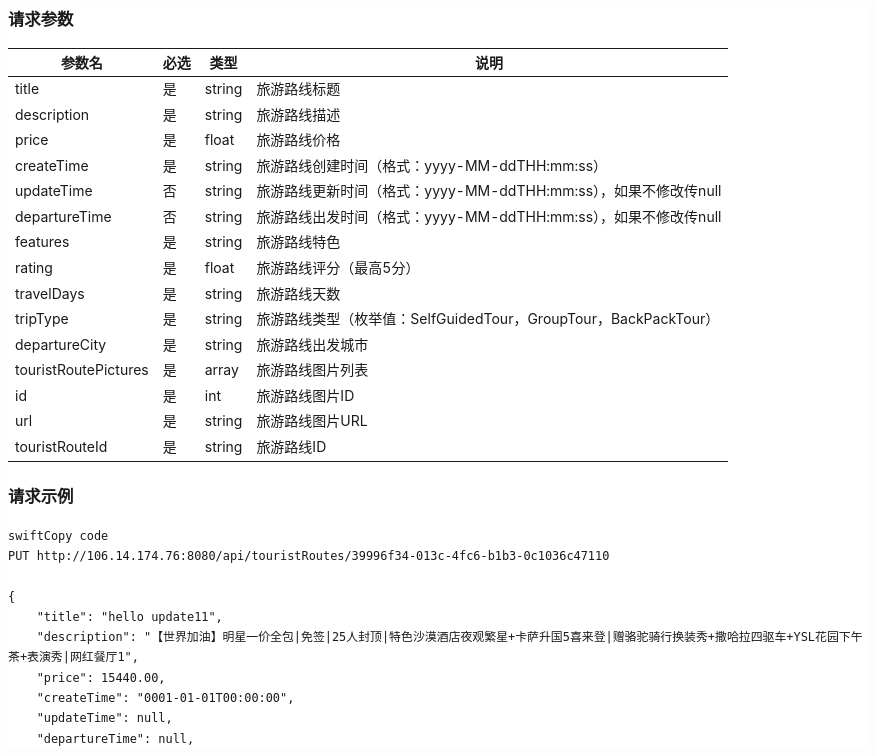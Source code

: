 ### 请求参数

| 参数名                  | 必选   | 类型     | 说明                                       |
| -------------------- | ---- | ------ | ---------------------------------------- |
| title                | 是    | string | 旅游路线标题                                   |
| description          | 是    | string | 旅游路线描述                                   |
| price                | 是    | float  | 旅游路线价格                                   |
| createTime           | 是    | string | 旅游路线创建时间（格式：yyyy-MM-ddTHH:mm:ss）         |
| updateTime           | 否    | string | 旅游路线更新时间（格式：yyyy-MM-ddTHH:mm:ss），如果不修改传null |
| departureTime        | 否    | string | 旅游路线出发时间（格式：yyyy-MM-ddTHH:mm:ss），如果不修改传null |
| features             | 是    | string | 旅游路线特色                                   |
| rating               | 是    | float  | 旅游路线评分（最高5分）                             |
| travelDays           | 是    | string | 旅游路线天数                                   |
| tripType             | 是    | string | 旅游路线类型（枚举值：SelfGuidedTour，GroupTour，BackPackTour） |
| departureCity        | 是    | string | 旅游路线出发城市                                 |
| touristRoutePictures | 是    | array  | 旅游路线图片列表                                 |
| id                   | 是    | int    | 旅游路线图片ID                                 |
| url                  | 是    | string | 旅游路线图片URL                                |
| touristRouteId       | 是    | string | 旅游路线ID                                   |

### 请求示例

```
swiftCopy code
PUT http://106.14.174.76:8080/api/touristRoutes/39996f34-013c-4fc6-b1b3-0c1036c47110

{
    "title": "hello update11",
    "description": "【世界加油】明星一价全包|免签|25人封顶|特色沙漠酒店夜观繁星+卡萨升国5喜来登|赠骆驼骑行换装秀+撒哈拉四驱车+YSL花园下午茶+表演秀|网红餐厅1",
    "price": 15440.00,
    "createTime": "0001-01-01T00:00:00",
    "updateTime": null,
    "departureTime": null,
```